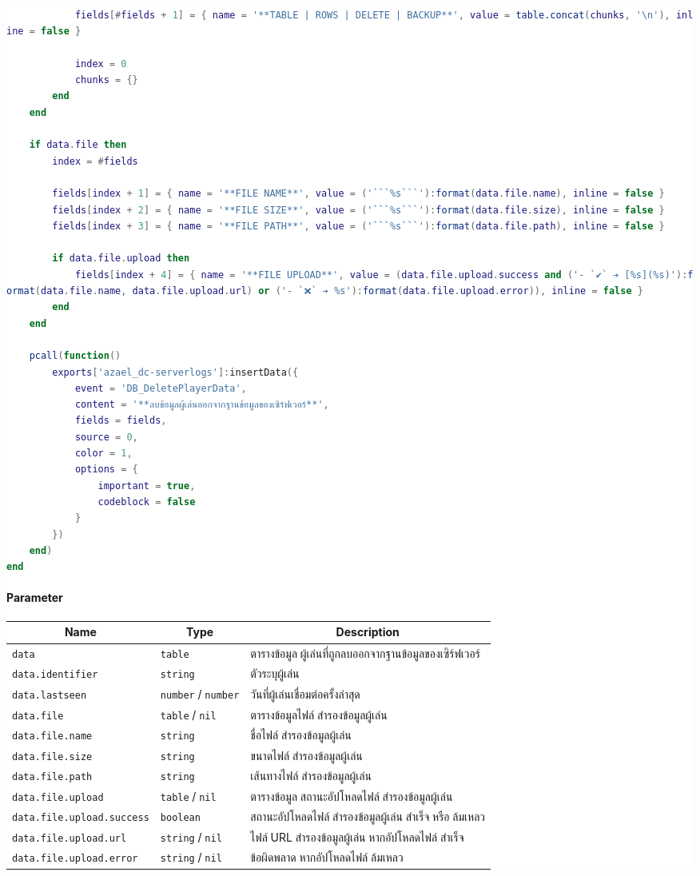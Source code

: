 ```lua title="บรรทัดที่ 344"
            fields[#fields + 1] = { name = '**TABLE | ROWS | DELETE | BACKUP**', value = table.concat(chunks, '\n'), inline = false }

            index = 0
            chunks = {}
        end
    end

    if data.file then
        index = #fields

        fields[index + 1] = { name = '**FILE NAME**', value = ('```%s```'):format(data.file.name), inline = false }
        fields[index + 2] = { name = '**FILE SIZE**', value = ('```%s```'):format(data.file.size), inline = false }
        fields[index + 3] = { name = '**FILE PATH**', value = ('```%s```'):format(data.file.path), inline = false }

        if data.file.upload then
            fields[index + 4] = { name = '**FILE UPLOAD**', value = (data.file.upload.success and ('- `✔️` ➔ [%s](%s)'):format(data.file.name, data.file.upload.url) or ('- `❌` ➔ %s'):format(data.file.upload.error)), inline = false }
        end
    end

    pcall(function()
        exports['azael_dc-serverlogs']:insertData({
            event = 'DB_DeletePlayerData',
            content = '**ลบข้อมูลผู้เล่นออกจากฐานข้อมูลของเซิร์ฟเวอร์**',
            fields = fields,
            source = 0,
            color = 1,
            options = {
                important = true,
                codeblock = false
            }
        })
    end)
end
```

#### Parameter

| Name                                             | Type                                   | Description                                                
|--------------------------------------------------|----------------------------------------|---------------------------------------------------------------------------------------------------------------------------------
| `data`                                           | `table`                                | ตารางข้อมูล ผู้เล่นที่ถูกลบออกจากฐานข้อมูลของเซิร์ฟเวอร์
| `data.identifier`                                | `string`                               | ตัวระบุผู้เล่น
| `data.lastseen`                                  | `number` / `number`                    | วันที่ผู้เล่นเชื่อมต่อครั้งล่าสุด
| `data.file`                                      | `table` / `nil`                        | ตารางข้อมูลไฟล์ สำรองข้อมูลผู้เล่น
| `data.file.name`                                 | `string`                               | ชื่อไฟล์ สำรองข้อมูลผู้เล่น
| `data.file.size`                                 | `string`                               | ขนาดไฟล์ สำรองข้อมูลผู้เล่น
| `data.file.path`                                 | `string`                               | เส้นทางไฟล์ สำรองข้อมูลผู้เล่น
| `data.file.upload`                               | `table` / `nil`                        | ตารางข้อมูล สถานะอัปโหลดไฟล์ สำรองข้อมูลผู้เล่น
| `data.file.upload.success`                       | `boolean`                              | สถานะอัปโหลดไฟล์ สำรองข้อมูลผู้เล่น สำเร็จ หรือ ล้มเหลว
| `data.file.upload.url`                           | `string` / `nil`                       | ไฟล์ URL สำรองข้อมูลผู้เล่น หากอัปโหลดไฟล์ สำเร็จ
| `data.file.upload.error`                         | `string` / `nil`                       | ข้อผิดพลาด หากอัปโหลดไฟล์ ล้มเหลว